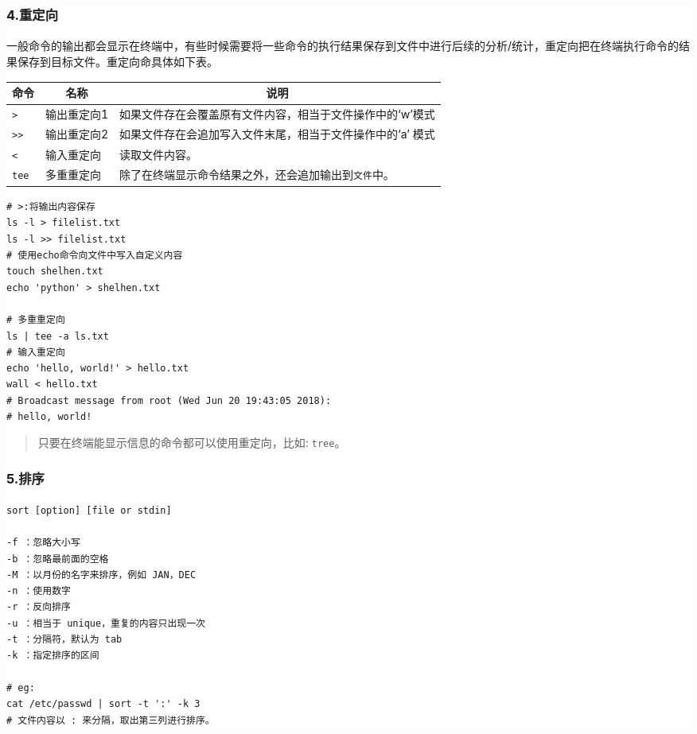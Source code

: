 
### 4.重定向

一般命令的输出都会显示在终端中，有些时候需要将一些命令的执行结果保存到文件中进行后续的分析/统计，重定向把在终端执行命令的结果保存到目标文件。重定向命具体如下表。

| 命令  | 名称        | 说明                                                       |
| ----- | ----------- | ---------------------------------------------------------- |
| `>`   | 输出重定向1 | 如果文件存在会覆盖原有文件内容，相当于文件操作中的‘w’模式  |
| `>>`  | 输出重定向2 | 如果文件存在会追加写入文件末尾，相当于文件操作中的‘a’ 模式 |
| `<`   | 输入重定向  | 读取文件内容。                                             |
| `tee` | 多重重定向  | 除了在终端显示命令结果之外，还会追加输出到`文件`中。       |

```shell
# >:将输出内容保存
ls -l > filelist.txt
ls -l >> filelist.txt
# 使用echo命令向文件中写入自定义内容
touch shelhen.txt
echo 'python' > shelhen.txt

# 多重重定向
ls | tee -a ls.txt
# 输入重定向
echo 'hello, world!' > hello.txt
wall < hello.txt
# Broadcast message from root (Wed Jun 20 19:43:05 2018):
# hello, world!
```

> 只要在终端能显示信息的命令都可以使用重定向，比如: `tree`。

### 5.排序

```shell
sort [option] [file or stdin]

-f ：忽略大小写
-b ：忽略最前面的空格
-M ：以月份的名字来排序，例如 JAN，DEC
-n ：使用数字
-r ：反向排序
-u ：相当于 unique，重复的内容只出现一次
-t ：分隔符，默认为 tab
-k ：指定排序的区间

# eg:
cat /etc/passwd | sort -t ':' -k 3
# 文件内容以 : 来分隔，取出第三列进行排序。

```
